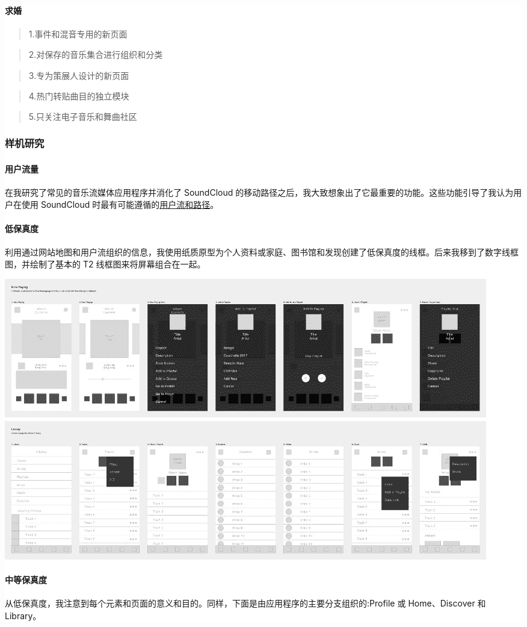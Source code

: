 #### 求婚

> 1.事件和混音专用的新页面

> 2.对保存的音乐集合进行组织和分类

> 3.专为策展人设计的新页面

> 4.热门转贴曲目的独立模块

> 5.只关注电子音乐和舞曲社区

### 样机研究

#### 用户流量

在我研究了常见的音乐流媒体应用程序并消化了 SoundCloud 的移动路径之后，我大致想象出了它最重要的功能。这些功能引导了我认为用户在使用 SoundCloud 时最有可能遵循的[用户流和路径](https://files.persona.co/44294/sc-infoarch-sitemaps.pdf)。

#### 低保真度

利用通过网站地图和用户流组织的信息，我使用纸质原型为个人资料或家庭、图书馆和发现创建了低保真度的线框。后来我移到了数字线框图，并绘制了基本的 T2 线框图来将屏幕组合在一起。

![7cqLGhC8DxKxJiJoeTYt7HKkMAHcBjeBENqA](img/5b315529bd1b74f05481a4619978e2cc.png)![-BH85pzoax9EpfIZs0atxK6DJehO0mcxypPS](img/662237310c1e78f51bc80ba29418fcc3.png)

#### 中等保真度

从低保真度，我注意到每个元素和页面的意义和目的。同样，下面是由应用程序的主要分支组织的:Profile 或 Home、Discover 和 Library。
